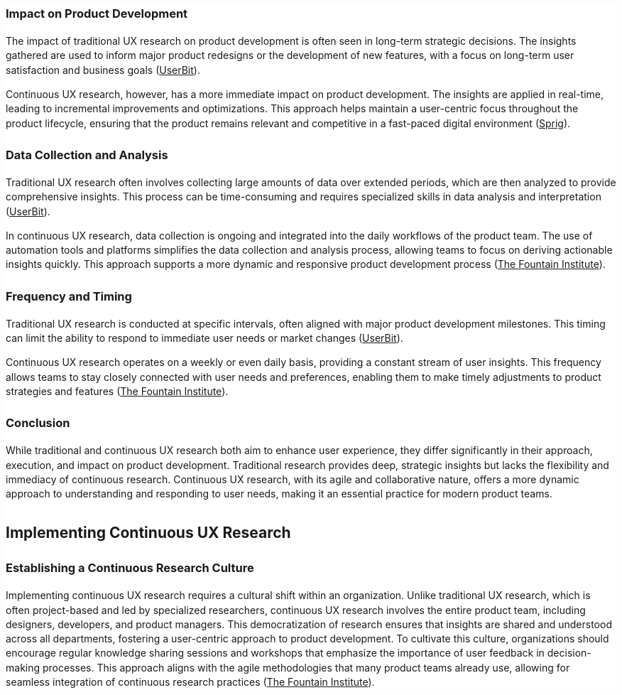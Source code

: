 ### Impact on Product Development

The impact of traditional UX research on product development is often seen in long-term strategic decisions. The insights gathered are used to inform major product redesigns or the development of new features, with a focus on long-term user satisfaction and business goals ([UserBit](https://userbit.com/content/blog/continuous-research-ux)).

Continuous UX research, however, has a more immediate impact on product development. The insights are applied in real-time, leading to incremental improvements and optimizations. This approach helps maintain a user-centric focus throughout the product lifecycle, ensuring that the product remains relevant and competitive in a fast-paced digital environment ([Sprig](https://sprig.com/blog/continuous-ux-measurement)).

### Data Collection and Analysis

Traditional UX research often involves collecting large amounts of data over extended periods, which are then analyzed to provide comprehensive insights. This process can be time-consuming and requires specialized skills in data analysis and interpretation ([UserBit](https://userbit.com/content/blog/continuous-research-ux)).

In continuous UX research, data collection is ongoing and integrated into the daily workflows of the product team. The use of automation tools and platforms simplifies the data collection and analysis process, allowing teams to focus on deriving actionable insights quickly. This approach supports a more dynamic and responsive product development process ([The Fountain Institute](https://www.thefountaininstitute.com/blog/3-pillars-continuous-ux-research)).

### Frequency and Timing

Traditional UX research is conducted at specific intervals, often aligned with major product development milestones. This timing can limit the ability to respond to immediate user needs or market changes ([UserBit](https://userbit.com/content/blog/continuous-research-ux)).

Continuous UX research operates on a weekly or even daily basis, providing a constant stream of user insights. This frequency allows teams to stay closely connected with user needs and preferences, enabling them to make timely adjustments to product strategies and features ([The Fountain Institute](https://www.thefountaininstitute.com/blog/what-is-continuous-ux-research)).

### Conclusion

While traditional and continuous UX research both aim to enhance user experience, they differ significantly in their approach, execution, and impact on product development. Traditional research provides deep, strategic insights but lacks the flexibility and immediacy of continuous research. Continuous UX research, with its agile and collaborative nature, offers a more dynamic approach to understanding and responding to user needs, making it an essential practice for modern product teams.


## Implementing Continuous UX Research

### Establishing a Continuous Research Culture

Implementing continuous UX research requires a cultural shift within an organization. Unlike traditional UX research, which is often project-based and led by specialized researchers, continuous UX research involves the entire product team, including designers, developers, and product managers. This democratization of research ensures that insights are shared and understood across all departments, fostering a user-centric approach to product development. To cultivate this culture, organizations should encourage regular knowledge sharing sessions and workshops that emphasize the importance of user feedback in decision-making processes. This approach aligns with the agile methodologies that many product teams already use, allowing for seamless integration of continuous research practices ([The Fountain Institute](https://www.thefountaininstitute.com/blog/what-is-continuous-ux-research)).
